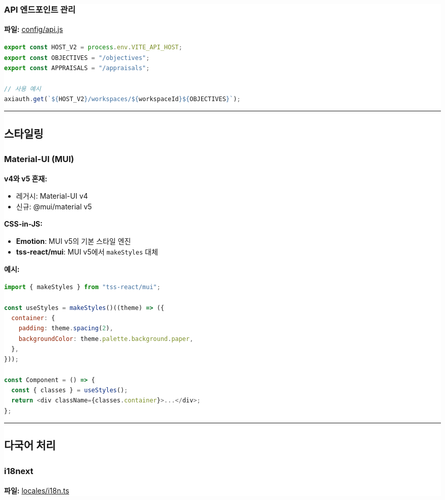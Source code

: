 ### API 엔드포인트 관리

**파일:** [config/api.js](../../ppfront/src/config/api.js)

```javascript
export const HOST_V2 = process.env.VITE_API_HOST;
export const OBJECTIVES = "/objectives";
export const APPRAISALS = "/appraisals";

// 사용 예시
axiauth.get(`${HOST_V2}/workspaces/${workspaceId}${OBJECTIVES}`);
```

---

## 스타일링

### Material-UI (MUI)

**v4와 v5 혼재:**

- 레거시: Material-UI v4
- 신규: @mui/material v5

**CSS-in-JS:**

- **Emotion**: MUI v5의 기본 스타일 엔진
- **tss-react/mui**: MUI v5에서 `makeStyles` 대체

**예시:**

```javascript
import { makeStyles } from "tss-react/mui";

const useStyles = makeStyles()((theme) => ({
  container: {
    padding: theme.spacing(2),
    backgroundColor: theme.palette.background.paper,
  },
}));

const Component = () => {
  const { classes } = useStyles();
  return <div className={classes.container}>...</div>;
};
```

---

## 다국어 처리

### i18next

**파일:** [locales/i18n.ts](../../ppfront/src/locales/i18n.ts)
